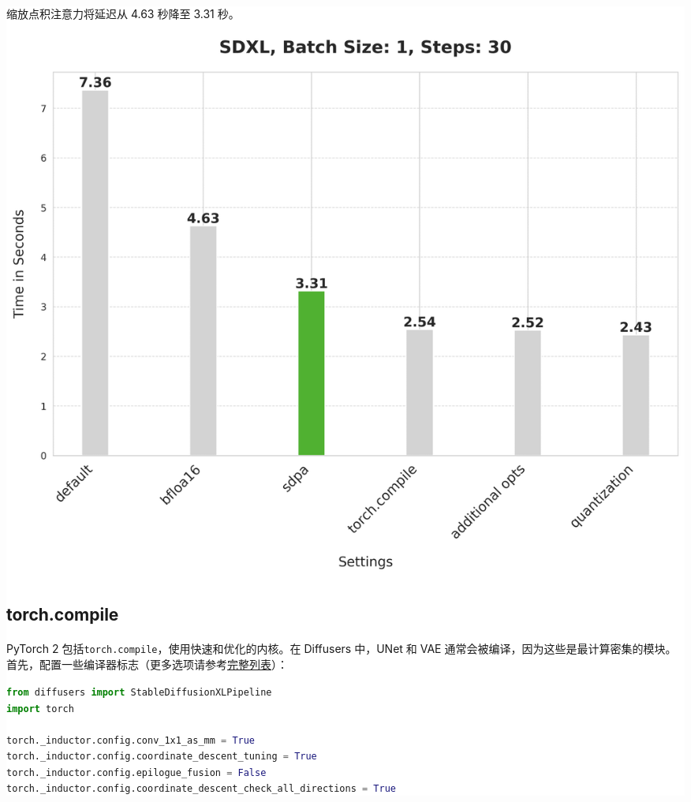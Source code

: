 缩放点积注意力将延迟从 4.63 秒降至 3.31 秒。

![](img/01dcfc49da5fef775ed409609c41b519.png)

## torch.compile

PyTorch 2 包括`torch.compile`，使用快速和优化的内核。在 Diffusers 中，UNet 和 VAE 通常会被编译，因为这些是最计算密集的模块。首先，配置一些编译器标志（更多选项请参考[完整列表](https://github.com/pytorch/pytorch/blob/main/torch/_inductor/config.py)）：

```py
from diffusers import StableDiffusionXLPipeline
import torch

torch._inductor.config.conv_1x1_as_mm = True
torch._inductor.config.coordinate_descent_tuning = True
torch._inductor.config.epilogue_fusion = False
torch._inductor.config.coordinate_descent_check_all_directions = True
```
